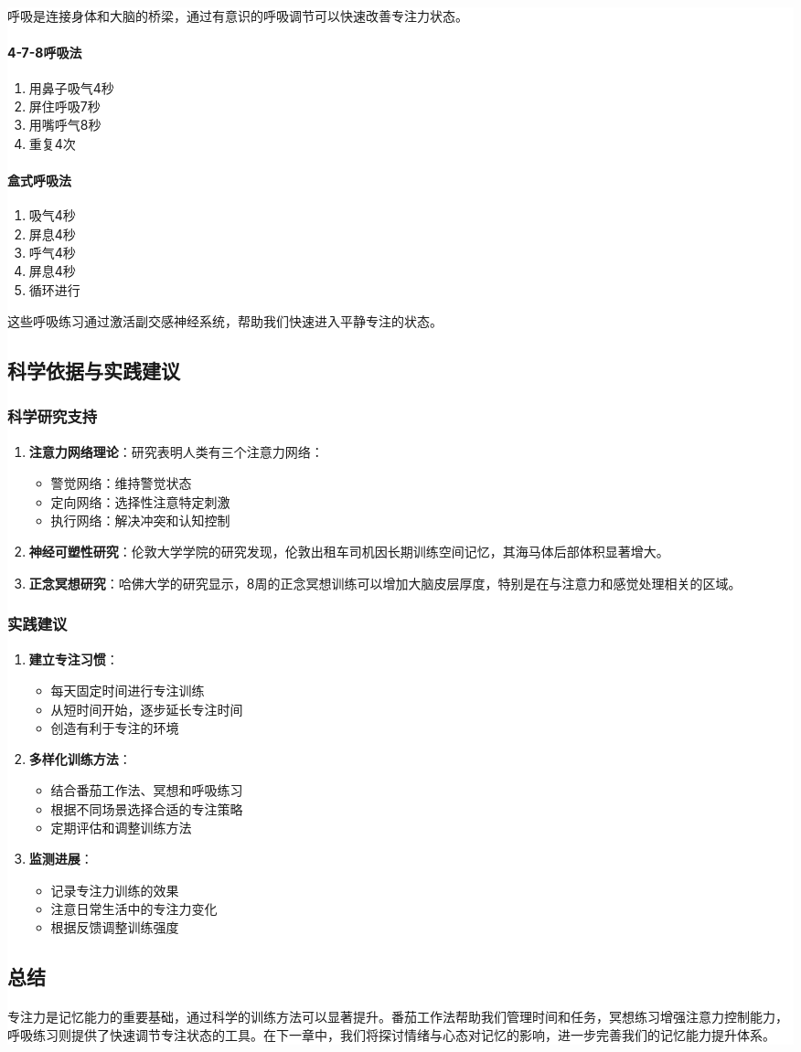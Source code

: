 呼吸是连接身体和大脑的桥梁，通过有意识的呼吸调节可以快速改善专注力状态。

#### 4-7-8呼吸法
1. 用鼻子吸气4秒
2. 屏住呼吸7秒
3. 用嘴呼气8秒
4. 重复4次

#### 盒式呼吸法
1. 吸气4秒
2. 屏息4秒
3. 呼气4秒
4. 屏息4秒
5. 循环进行

这些呼吸练习通过激活副交感神经系统，帮助我们快速进入平静专注的状态。

## 科学依据与实践建议

### 科学研究支持

1. **注意力网络理论**：研究表明人类有三个注意力网络：
   - 警觉网络：维持警觉状态
   - 定向网络：选择性注意特定刺激
   - 执行网络：解决冲突和认知控制

2. **神经可塑性研究**：伦敦大学学院的研究发现，伦敦出租车司机因长期训练空间记忆，其海马体后部体积显著增大。

3. **正念冥想研究**：哈佛大学的研究显示，8周的正念冥想训练可以增加大脑皮层厚度，特别是在与注意力和感觉处理相关的区域。

### 实践建议

1. **建立专注习惯**：
   - 每天固定时间进行专注训练
   - 从短时间开始，逐步延长专注时间
   - 创造有利于专注的环境

2. **多样化训练方法**：
   - 结合番茄工作法、冥想和呼吸练习
   - 根据不同场景选择合适的专注策略
   - 定期评估和调整训练方法

3. **监测进展**：
   - 记录专注力训练的效果
   - 注意日常生活中的专注力变化
   - 根据反馈调整训练强度

## 总结

专注力是记忆能力的重要基础，通过科学的训练方法可以显著提升。番茄工作法帮助我们管理时间和任务，冥想练习增强注意力控制能力，呼吸练习则提供了快速调节专注状态的工具。在下一章中，我们将探讨情绪与心态对记忆的影响，进一步完善我们的记忆能力提升体系。